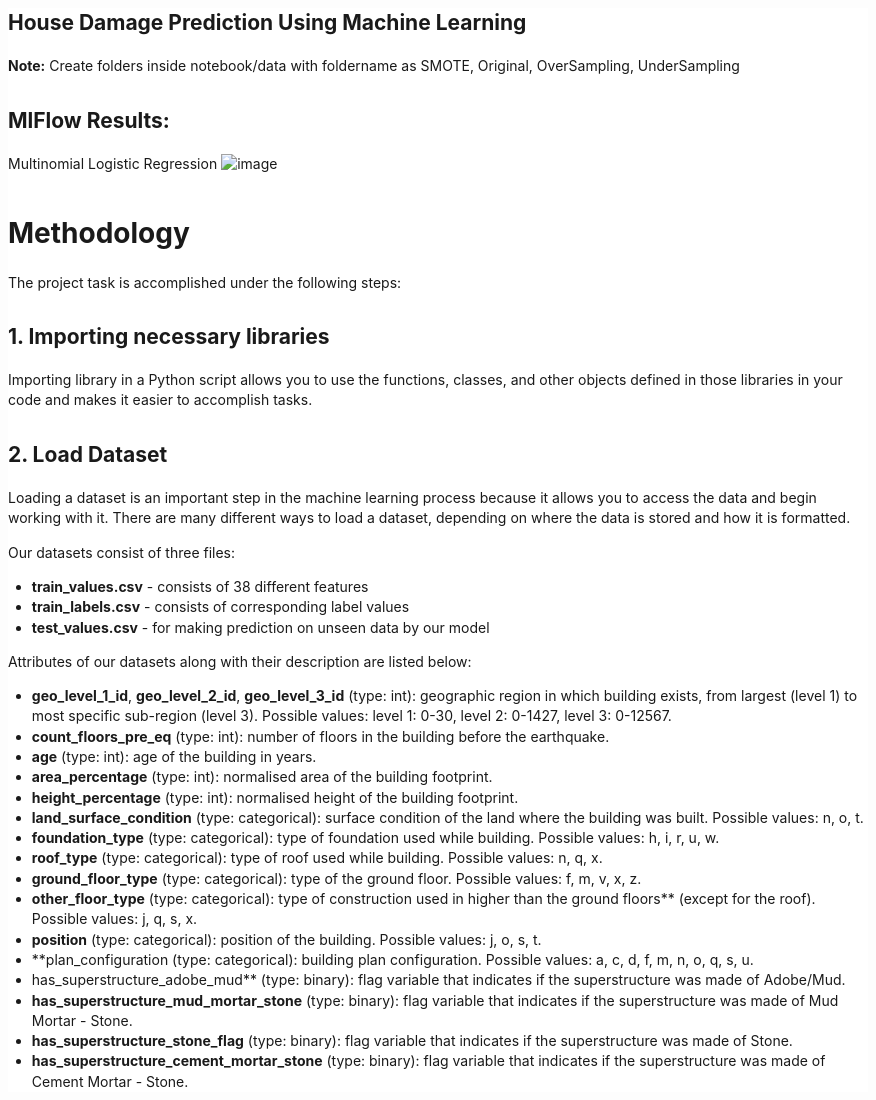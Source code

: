 ## House Damage Prediction Using Machine Learning



**Note:**
Create folders inside notebook/data with foldername as SMOTE, Original, OverSampling, UnderSampling



MlFlow Results:
---

Multinomial Logistic Regression
![image](https://user-images.githubusercontent.com/103937888/235445895-e978e3a5-f829-40f3-98cc-5e6f8eca0f0e.png)


 # Methodology
The project task is accomplished under the following steps:

## 1. Importing necessary libraries
Importing library in a Python script allows you to use the functions, classes, and other objects defined in those libraries in your code and makes it easier to accomplish tasks.

## 2. Load Dataset
Loading a dataset is an important step in the machine learning process because it allows you to access the data and begin working with it. There are many different ways to load a dataset, depending on where the data is stored and how it is formatted.

Our datasets consist of three files:
   *  **train_values.csv** - consists of 38 different features
   *  **train_labels.csv** - consists of corresponding label values
   *  **test_values.csv** - for making prediction on unseen data by our model
   
Attributes of our datasets along with their description are listed below:
  * **geo_level_1_id**, **geo_level_2_id**, **geo_level_3_id** (type: int): geographic
  region in which building exists, from largest (level 1) to most specific
  sub-region (level 3). Possible values: level 1: 0-30, level 2: 0-1427, level 3:
  0-12567.
  * **count_floors_pre_eq** (type: int): number of floors in the building before the
  earthquake.
  * **age** (type: int): age of the building in years.
  * **area_percentage** (type: int): normalised area of the building footprint.
  * **height_percentage** (type: int): normalised height of the building footprint.
  * **land_surface_condition** (type: categorical): surface condition of the land
  where the building was built. Possible values: n, o, t.
  * **foundation_type** (type: categorical): type of foundation used while building.
  Possible values: h, i, r, u, w.
  * **roof_type** (type: categorical): type of roof used while building. Possible
  values: n, q, x.
  * **ground_floor_type** (type: categorical): type of the ground floor. Possible
  values: f, m, v, x, z.
  * **other_floor_type** (type: categorical): type of construction used in higher than
  the ground floors** (except for the roof). Possible values: j, q, s, x.
  * **position** (type: categorical): position of the building. Possible values: j, o, s, t.
  * **plan_configuration (type: categorical): building plan configuration. Possible
  values: a, c, d, f, m, n, o, q, s, u.
  * has_superstructure_adobe_mud** (type: binary): flag variable that indicates if
  the superstructure was made of Adobe/Mud.
  * **has_superstructure_mud_mortar_stone** (type: binary): flag variable that
  indicates if the superstructure was made of Mud Mortar - Stone.
  * **has_superstructure_stone_flag** (type: binary): flag variable that indicates if
  the superstructure was made of Stone.
  * **has_superstructure_cement_mortar_stone** (type: binary): flag variable that
  indicates if the superstructure was made of Cement Mortar - Stone.